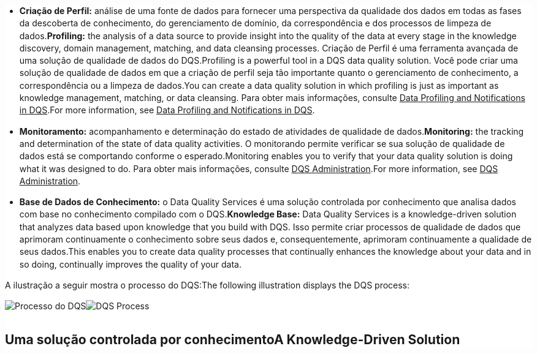 -   <span data-ttu-id="9bf3b-133">**Criação de Perfil:** análise de uma fonte de dados para fornecer uma perspectiva da qualidade dos dados em todas as fases da descoberta de conhecimento, do gerenciamento de domínio, da correspondência e dos processos de limpeza de dados.</span><span class="sxs-lookup"><span data-stu-id="9bf3b-133">**Profiling:** the analysis of a data source to provide insight into the quality of the data at every stage in the knowledge discovery, domain management, matching, and data cleansing processes.</span></span> <span data-ttu-id="9bf3b-134">Criação de Perfil é uma ferramenta avançada de uma solução de qualidade de dados do DQS.</span><span class="sxs-lookup"><span data-stu-id="9bf3b-134">Profiling is a powerful tool in a DQS data quality solution.</span></span> <span data-ttu-id="9bf3b-135">Você pode criar uma solução de qualidade de dados em que a criação de perfil seja tão importante quanto o gerenciamento de conhecimento, a correspondência ou a limpeza de dados.</span><span class="sxs-lookup"><span data-stu-id="9bf3b-135">You can create a data quality solution in which profiling is just as important as knowledge management, matching, or data cleansing.</span></span> <span data-ttu-id="9bf3b-136">Para obter mais informações, consulte [Data Profiling and Notifications in DQS](../../2014/data-quality-services/data-profiling-and-notifications-in-dqs.md).</span><span class="sxs-lookup"><span data-stu-id="9bf3b-136">For more information, see [Data Profiling and Notifications in DQS](../../2014/data-quality-services/data-profiling-and-notifications-in-dqs.md).</span></span>

-   <span data-ttu-id="9bf3b-137">**Monitoramento:** acompanhamento e determinação do estado de atividades de qualidade de dados.</span><span class="sxs-lookup"><span data-stu-id="9bf3b-137">**Monitoring:** the tracking and determination of the state of data quality activities.</span></span> <span data-ttu-id="9bf3b-138">O monitorando permite verificar se sua solução de qualidade de dados está se comportando conforme o esperado.</span><span class="sxs-lookup"><span data-stu-id="9bf3b-138">Monitoring enables you to verify that your data quality solution is doing what it was designed to do.</span></span> <span data-ttu-id="9bf3b-139">Para obter mais informações, consulte [DQS Administration](../../2014/data-quality-services/dqs-administration.md).</span><span class="sxs-lookup"><span data-stu-id="9bf3b-139">For more information, see [DQS Administration](../../2014/data-quality-services/dqs-administration.md).</span></span>

-   <span data-ttu-id="9bf3b-140">**Base de Dados de Conhecimento:** o Data Quality Services é uma solução controlada por conhecimento que analisa dados com base no conhecimento compilado com o DQS.</span><span class="sxs-lookup"><span data-stu-id="9bf3b-140">**Knowledge Base:** Data Quality Services is a knowledge-driven solution that analyzes data based upon knowledge that you build with DQS.</span></span> <span data-ttu-id="9bf3b-141">Isso permite criar processos de qualidade de dados que aprimoram continuamente o conhecimento sobre seus dados e, consequentemente, aprimoram continuamente a qualidade de seus dados.</span><span class="sxs-lookup"><span data-stu-id="9bf3b-141">This enables you to create data quality processes that continually enhances the knowledge about your data and in so doing, continually improves the quality of your data.</span></span>

 <span data-ttu-id="9bf3b-142">A ilustração a seguir mostra o processo do DQS:</span><span class="sxs-lookup"><span data-stu-id="9bf3b-142">The following illustration displays the DQS process:</span></span>

 <span data-ttu-id="9bf3b-143">![Processo do DQS](../../2014/data-quality-services/media/dqs-process.gif "Processo do DQS")</span><span class="sxs-lookup"><span data-stu-id="9bf3b-143">![DQS Process](../../2014/data-quality-services/media/dqs-process.gif "DQS Process")</span></span>

##  <a name="a-knowledge-driven-solution"></a><a name="KnowledgeDrivenSolution"></a> <span data-ttu-id="9bf3b-144">Uma solução controlada por conhecimento</span><span class="sxs-lookup"><span data-stu-id="9bf3b-144">A Knowledge-Driven Solution</span></span>